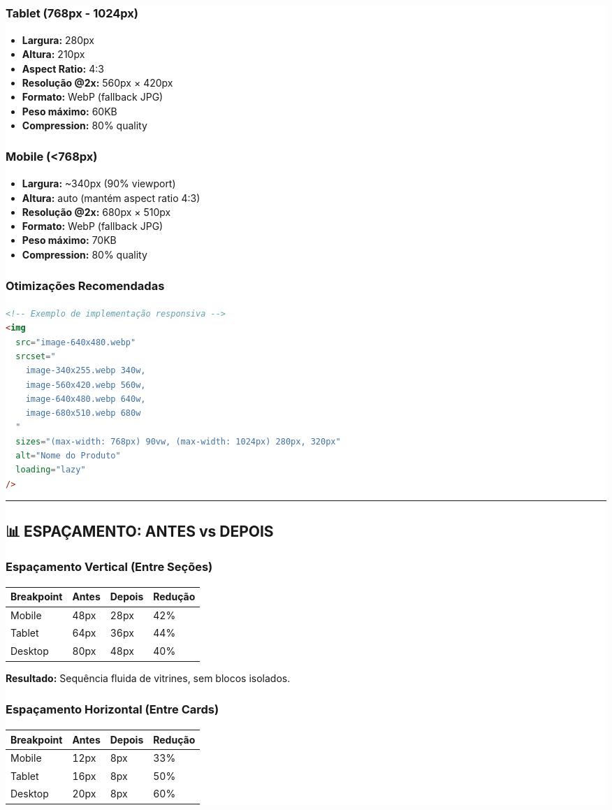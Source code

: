 ### Tablet (768px - 1024px)
- **Largura:** 280px
- **Altura:** 210px
- **Aspect Ratio:** 4:3
- **Resolução @2x:** 560px × 420px
- **Formato:** WebP (fallback JPG)
- **Peso máximo:** 60KB
- **Compression:** 80% quality

### Mobile (<768px)
- **Largura:** ~340px (90% viewport)
- **Altura:** auto (mantém aspect ratio 4:3)
- **Resolução @2x:** 680px × 510px
- **Formato:** WebP (fallback JPG)
- **Peso máximo:** 70KB
- **Compression:** 80% quality

### Otimizações Recomendadas
```html
<!-- Exemplo de implementação responsiva -->
<img
  src="image-640x480.webp"
  srcset="
    image-340x255.webp 340w,
    image-560x420.webp 560w,
    image-640x480.webp 640w,
    image-680x510.webp 680w
  "
  sizes="(max-width: 768px) 90vw, (max-width: 1024px) 280px, 320px"
  alt="Nome do Produto"
  loading="lazy"
/>
```

---

## 📊 ESPAÇAMENTO: ANTES vs DEPOIS

### Espaçamento Vertical (Entre Seções)
| Breakpoint | Antes | Depois | Redução |
|------------|-------|--------|---------|
| Mobile | 48px | 28px | 42% |
| Tablet | 64px | 36px | 44% |
| Desktop | 80px | 48px | 40% |

**Resultado:** Sequência fluida de vitrines, sem blocos isolados.

### Espaçamento Horizontal (Entre Cards)
| Breakpoint | Antes | Depois | Redução |
|------------|-------|--------|---------|
| Mobile | 12px | 8px | 33% |
| Tablet | 16px | 8px | 50% |
| Desktop | 20px | 8px | 60% |
